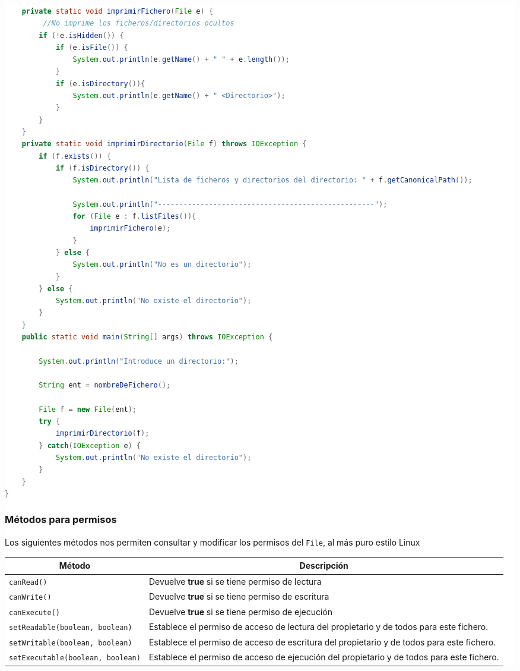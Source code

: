 ```java
	private static void imprimirFichero(File e) {
		 //No imprime los ficheros/directorios ocultos
        if (!e.isHidden()) {
            if (e.isFile()) {
                System.out.println(e.getName() + " " + e.length());
            }
            if (e.isDirectory()){
                System.out.println(e.getName() + " <Directorio>");
            }
        }
	}
	private static void imprimirDirectorio(File f) throws IOException {
		if (f.exists()) {
            if (f.isDirectory()) {
                System.out.println("Lista de ficheros y directorios del directorio: " + f.getCanonicalPath());

                System.out.println("---------------------------------------------------");
                for (File e : f.listFiles()){
                	imprimirFichero(e);
                }
            } else {
    			System.out.println("No es un directorio");
    		}
		} else {
			System.out.println("No existe el directorio");
		}
	}
    public static void main(String[] args) throws IOException {

        System.out.println("Introduce un directorio:");

        String ent = nombreDeFichero();

        File f = new File(ent);
        try {
        	imprimirDirectorio(f);
        } catch(IOException e) {
        	System.out.println("No existe el directorio");
        }
    }
}
```

### Métodos para permisos

Los siguientes métodos nos permiten consultar y modificar los permisos del `File`, al más puro estilo Linux

| Método                            | Descripción                              |
| --------------------------------- | ---------------------------------------- |
| `canRead()`                       | Devuelve **true** si se tiene permiso de lectura |
| `canWrite()`                      | Devuelve **true** si se tiene permiso de escritura |
| `canExecute()`                    | Devuelve **true** si se tiene permiso de ejecución |
| `setReadable(boolean, boolean)`   | Establece el permiso de acceso de lectura del propietario y de todos para este fichero. |
| `setWritable(boolean, boolean)`   | Establece el permiso de acceso de escritura del propietario y de todos para este fichero. |
| `setExecutable(boolean, boolean)` | Establece el permiso de acceso de ejecución del propietario y de todos para este fichero. |
